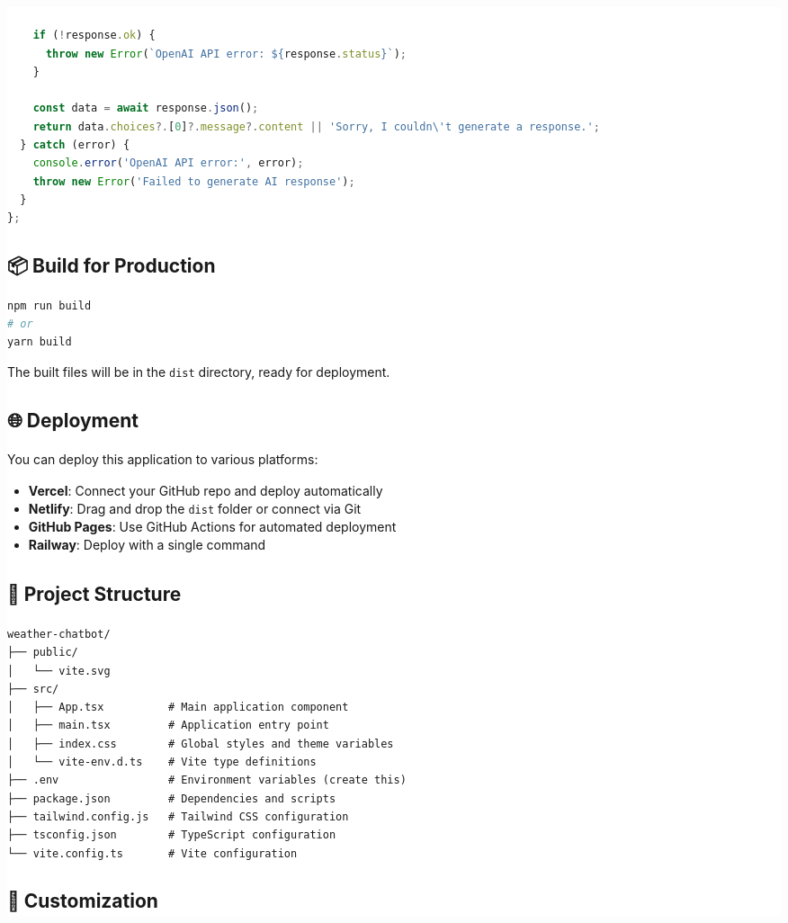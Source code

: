 ```typescript

    if (!response.ok) {
      throw new Error(`OpenAI API error: ${response.status}`);
    }

    const data = await response.json();
    return data.choices?.[0]?.message?.content || 'Sorry, I couldn\'t generate a response.';
  } catch (error) {
    console.error('OpenAI API error:', error);
    throw new Error('Failed to generate AI response');
  }
};
```

## 📦 Build for Production

```bash
npm run build
# or
yarn build
```

The built files will be in the `dist` directory, ready for deployment.

## 🌐 Deployment

You can deploy this application to various platforms:

- **Vercel**: Connect your GitHub repo and deploy automatically
- **Netlify**: Drag and drop the `dist` folder or connect via Git
- **GitHub Pages**: Use GitHub Actions for automated deployment
- **Railway**: Deploy with a single command

## 📁 Project Structure

```
weather-chatbot/
├── public/
│   └── vite.svg
├── src/
│   ├── App.tsx          # Main application component
│   ├── main.tsx         # Application entry point
│   ├── index.css        # Global styles and theme variables
│   └── vite-env.d.ts    # Vite type definitions
├── .env                 # Environment variables (create this)
├── package.json         # Dependencies and scripts
├── tailwind.config.js   # Tailwind CSS configuration
├── tsconfig.json        # TypeScript configuration
└── vite.config.ts       # Vite configuration
```

## 🎨 Customization
